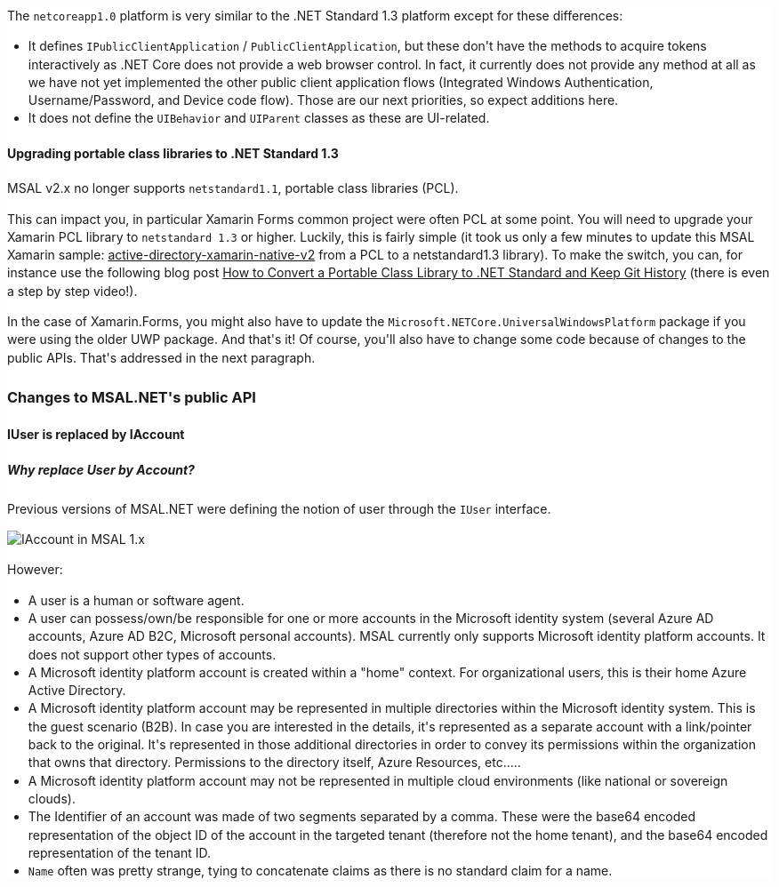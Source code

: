 The `netcoreapp1.0` platform is very similar to the .NET Standard 1.3 platform except for these differences:

- It defines `IPublicClientApplication` / `PublicClientApplication`, but these don't have the methods to acquire tokens interactively as .NET Core does not provide a web browser control. In fact, it currently does not provide any method at all as we have not yet implemented the other public client application flows (Integrated Windows Authentication, Username/Password, and Device code flow). Those are our next priorities, so expect additions here.
- It does not define the `UIBehavior` and `UIParent` classes as these are UI-related.

#### Upgrading portable class libraries to .NET Standard 1.3

MSAL v2.x no longer supports `netstandard1.1`, portable class libraries (PCL). 

This can impact you, in particular Xamarin Forms common project were often PCL at some point. You will need to upgrade your Xamarin PCL library to `netstandard 1.3` or higher. Luckily, this is fairly simple (it took us only a few minutes to update this MSAL Xamarin sample: [active-directory-xamarin-native-v2](https://github.com/Azure-Samples/active-directory-xamarin-native-v2) from a PCL to a netstandard1.3 library). To make the switch, you can, for instance use the following blog post [How to Convert a Portable Class Library to .NET Standard and Keep Git History](https://montemagno.com/how-to-convert-a-pcl-library-to-net-standard-and-keep-git-history/) (there is even a step by step video!). 

In the case of Xamarin.Forms, you might also have to update the `Microsoft.NETCore.UniversalWindowsPlatform` package if you were using the older UWP package. And that's it!
Of course, you'll also have to change some code because of changes to the public APIs. That's addressed in the next paragraph.

### Changes to MSAL.NET's public API

#### IUser is replaced by IAccount

##### Why replace User by Account?

Previous versions of MSAL.NET were defining the notion of user through the `IUser` interface.

![IAccount in MSAL 1.x](https://user-images.githubusercontent.com/13203188/44722725-3ab93000-aace-11e8-8f14-ef350bc975b9.png)

However:

- A user is a human or software agent.
- A user can possess/own/be responsible for one or more accounts in the Microsoft identity system (several Azure AD accounts, Azure AD B2C, Microsoft personal accounts). MSAL currently only supports Microsoft identity platform accounts. It does not support other types of accounts.
- A Microsoft identity platform account is created within a "home" context. For organizational users, this is their home Azure Active Directory.
- A Microsoft identity platform account may be represented in multiple directories within the Microsoft identity system. This is the guest scenario (B2B). In case you are interested in the details, it's represented as a separate account with a link/pointer back to the original. It's represented in those additional directories in order to convey its permissions within the organization that owns that directory. Permissions to the directory itself, Azure Resources, etc.....
- A Microsoft identity platform account may not be represented in multiple cloud environments (like national or sovereign clouds).
- The Identifier of an account was made of two segments separated by a comma. These were the base64 encoded representation of the object ID of the account in the targeted tenant (therefore not the home tenant), and the base64 encoded representation of the tenant ID.
- `Name`  often was pretty strange, tying to concatenate claims as there is no standard claim for a name.
